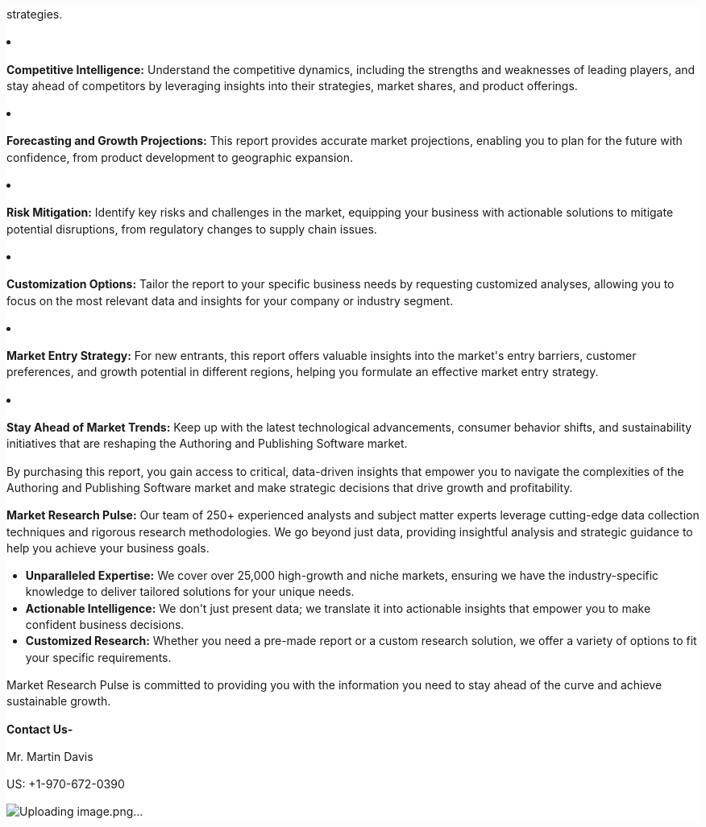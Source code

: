 strategies.</p></li><li><p><strong>Competitive Intelligence:</strong> Understand the competitive dynamics, including the strengths and weaknesses of leading players, and stay ahead of competitors by leveraging insights into their strategies, market shares, and product offerings.</p></li><li><p><strong>Forecasting and Growth Projections:</strong> This report provides accurate market projections, enabling you to plan for the future with confidence, from product development to geographic expansion.</p></li><li><p><strong>Risk Mitigation:</strong> Identify key risks and challenges in the market, equipping your business with actionable solutions to mitigate potential disruptions, from regulatory changes to supply chain issues.</p></li><li><p><strong>Customization Options:</strong> Tailor the report to your specific business needs by requesting customized analyses, allowing you to focus on the most relevant data and insights for your company or industry segment.</p></li><li><p><strong>Market Entry Strategy:</strong> For new entrants, this report offers valuable insights into the market's entry barriers, customer preferences, and growth potential in different regions, helping you formulate an effective market entry strategy.</p></li><li><p><strong>Stay Ahead of Market Trends:</strong> Keep up with the latest technological advancements, consumer behavior shifts, and sustainability initiatives that are reshaping the Authoring and Publishing Software market.</p></li></ol><p>By purchasing this report, you gain access to critical, data-driven insights that empower you to navigate the complexities of the Authoring and Publishing Software market and make strategic decisions that drive growth and profitability.</p><p><strong>Market Research Pulse:</strong>&nbsp;Our team of 250+ experienced analysts and subject matter experts leverage cutting-edge data collection techniques and rigorous research methodologies. We go beyond just data, providing insightful analysis and strategic guidance to help you achieve your business goals.</p><ul><li><strong>Unparalleled Expertise:</strong>&nbsp;We cover over 25,000 high-growth and niche markets, ensuring we have the industry-specific knowledge to deliver tailored solutions for your unique needs.</li><li><strong>Actionable Intelligence:</strong>&nbsp;We don't just present data; we translate it into actionable insights that empower you to make confident business decisions.</li><li><strong>Customized Research:</strong>&nbsp;Whether you need a pre-made report or a custom research solution, we offer a variety of options to fit your specific requirements.</li></ul><p>Market Research Pulse is committed to providing you with the information you need to stay ahead of the curve and achieve sustainable growth.</p><p><strong>Contact Us-</strong></p><p>Mr. Martin Davis</p><p>US: +1-970-672-0390</p>
![Uploading image.png…]()
